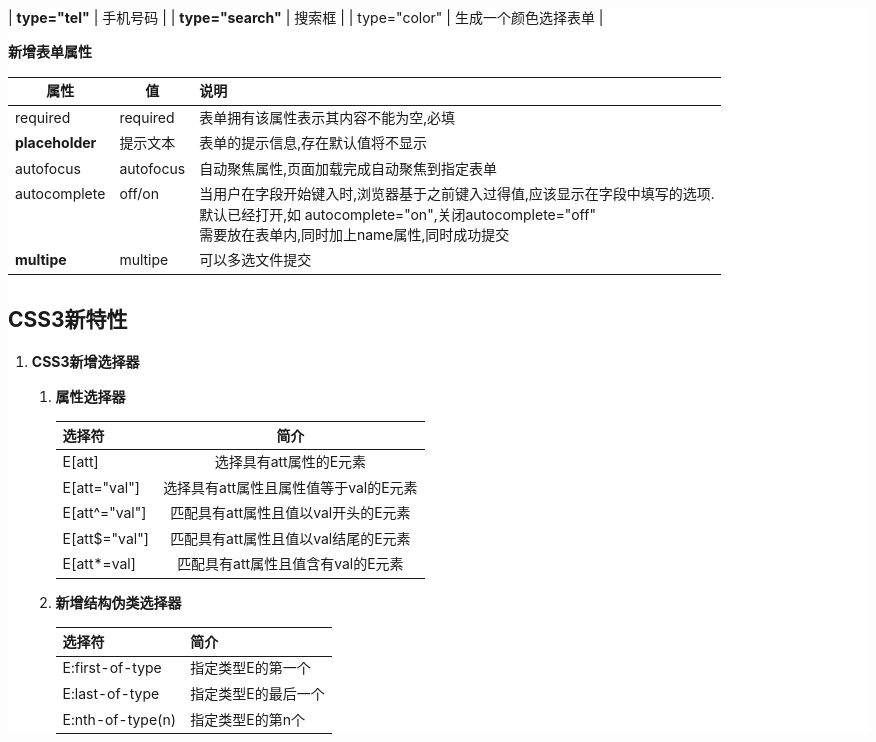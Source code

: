   | **type="tel"**    |          手机号码           |
   | **type="search"** |           搜索框            |
   | type="color"      |    生成一个颜色选择表单     |

   **新增表单属性**

   | 属性            | 值        | 说明                                                         |
   | --------------- | --------- | :----------------------------------------------------------- |
   | required        | required  | 表单拥有该属性表示其内容不能为空,必填                        |
   | **placeholder** | 提示文本  | 表单的提示信息,存在默认值将不显示                            |
   | autofocus       | autofocus | 自动聚焦属性,页面加载完成自动聚焦到指定表单                  |
   | autocomplete    | off/on    | 当用户在字段开始键入时,浏览器基于之前键入过得值,应该显示在字段中填写的选项.<br />默认已经打开,如 autocomplete="on",关闭autocomplete="off"<br />需要放在表单内,同时加上name属性,同时成功提交 |
   | **multipe**     | multipe   | 可以多选文件提交                                             |

## CSS3新特性

1. **CSS3新增选择器**

   1. **属性选择器**

      | 选择符        |                 简介                  |
      | ------------- | :-----------------------------------: |
      | E[att]        |        选择具有att属性的E元素         |
      | E[att="val"]  | 选择具有att属性且属性值等于val的E元素 |
      | E[att^="val"] |  匹配具有att属性且值以val开头的E元素  |
      | E[att$="val"] |  匹配具有att属性且值以val结尾的E元素  |
      | E[att*=val]   |   匹配具有att属性且值含有val的E元素   |

   2. **新增结构伪类选择器**

      | 选择符           | 简介                |
      | ---------------- | ------------------- |
      | E:first-of-type  | 指定类型E的第一个   |
      | E:last-of-type   | 指定类型E的最后一个 |
      | E:nth-of-type(n) | 指定类型E的第n个    |

